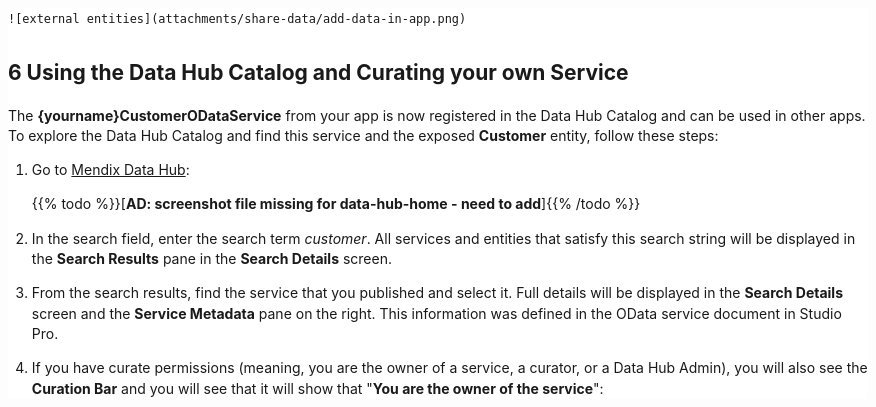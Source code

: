 	![external entities](attachments/share-data/add-data-in-app.png)

## 6 Using the Data Hub Catalog and Curating your own Service

The **{yourname}CustomerODataService** from your app is now registered in the Data Hub Catalog and can be used in other apps. To explore the Data Hub Catalog and find this service and the exposed **Customer** entity, follow these steps:

1.  Go to [Mendix Data Hub](https://hub.mendix.com/):

	{{% todo %}}[**AD: screenshot file missing for data-hub-home - need to add**]{{% /todo %}}

2.  In the search field, enter the search term *customer*. All services and entities that satisfy this search string will be displayed in the **Search Results** pane in the **Search Details** screen.
3. From the search results, find the service that you published and select it. Full details will be displayed in the **Search Details** screen and the **Service Metadata** pane on the right. This information was defined in the OData service document in Studio Pro. 
4.  If you have curate permissions (meaning, you are the owner of a service, a curator, or a Data Hub Admin), you will also see the **Curation Bar** and you will see that it will show that "**You are the owner of the service**":
